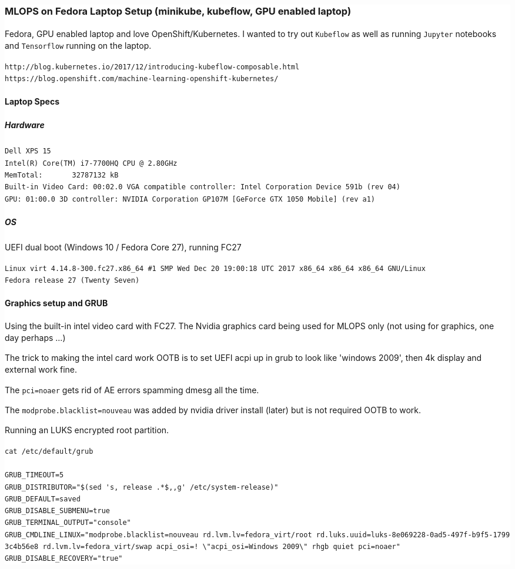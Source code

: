 ### MLOPS on Fedora Laptop Setup (minikube, kubeflow, GPU enabled laptop)

Fedora, GPU enabled laptop and love OpenShift/Kubernetes.
I wanted to try out `Kubeflow` as well as running `Jupyter` notebooks and `Tensorflow` running on the laptop.

```
http://blog.kubernetes.io/2017/12/introducing-kubeflow-composable.html
https://blog.openshift.com/machine-learning-openshift-kubernetes/
```

#### Laptop Specs

##### Hardware

```
Dell XPS 15
Intel(R) Core(TM) i7-7700HQ CPU @ 2.80GHz
MemTotal:       32787132 kB
Built-in Video Card: 00:02.0 VGA compatible controller: Intel Corporation Device 591b (rev 04)
GPU: 01:00.0 3D controller: NVIDIA Corporation GP107M [GeForce GTX 1050 Mobile] (rev a1)
```

##### OS

UEFI dual boot (Windows 10 / Fedora Core 27), running FC27

```
Linux virt 4.14.8-300.fc27.x86_64 #1 SMP Wed Dec 20 19:00:18 UTC 2017 x86_64 x86_64 x86_64 GNU/Linux
Fedora release 27 (Twenty Seven)
```

#### Graphics setup and GRUB

Using the built-in intel video card with FC27. The Nvidia graphics card being used for MLOPS only (not using for graphics, one day perhaps ...)

The trick to making the intel card work OOTB is to set UEFI acpi up in grub to look like 'windows 2009', then 4k display and external work fine.

The `pci=noaer` gets rid of AE errors spamming dmesg all the time.

The `modprobe.blacklist=nouveau` was added by nvidia driver install (later) but is not required OOTB to work.

Running an LUKS encrypted root partition.


```
cat /etc/default/grub

GRUB_TIMEOUT=5
GRUB_DISTRIBUTOR="$(sed 's, release .*$,,g' /etc/system-release)"
GRUB_DEFAULT=saved
GRUB_DISABLE_SUBMENU=true
GRUB_TERMINAL_OUTPUT="console"
GRUB_CMDLINE_LINUX="modprobe.blacklist=nouveau rd.lvm.lv=fedora_virt/root rd.luks.uuid=luks-8e069228-0ad5-497f-b9f5-17993c4b56e8 rd.lvm.lv=fedora_virt/swap acpi_osi=! \"acpi_osi=Windows 2009\" rhgb quiet pci=noaer"
GRUB_DISABLE_RECOVERY="true"
```
